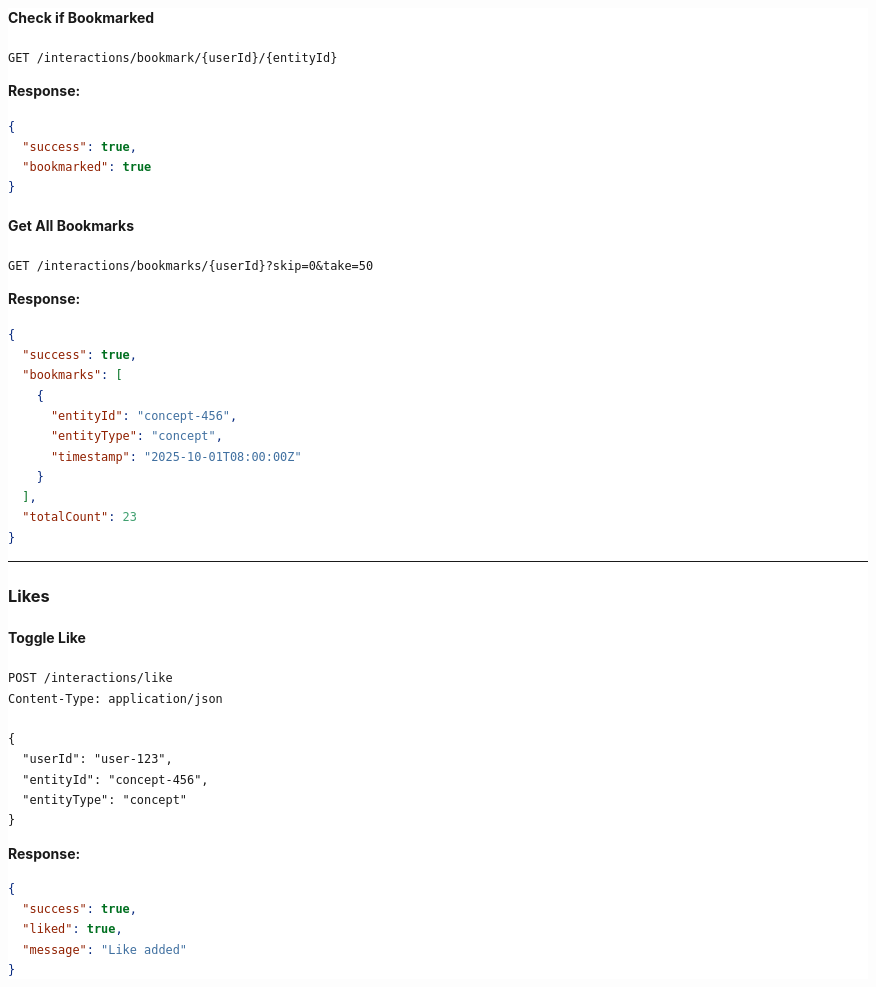 #### Check if Bookmarked
```http
GET /interactions/bookmark/{userId}/{entityId}
```

**Response:**
```json
{
  "success": true,
  "bookmarked": true
}
```

#### Get All Bookmarks
```http
GET /interactions/bookmarks/{userId}?skip=0&take=50
```

**Response:**
```json
{
  "success": true,
  "bookmarks": [
    {
      "entityId": "concept-456",
      "entityType": "concept",
      "timestamp": "2025-10-01T08:00:00Z"
    }
  ],
  "totalCount": 23
}
```

---

### Likes

#### Toggle Like
```http
POST /interactions/like
Content-Type: application/json

{
  "userId": "user-123",
  "entityId": "concept-456",
  "entityType": "concept"
}
```

**Response:**
```json
{
  "success": true,
  "liked": true,
  "message": "Like added"
}
```
